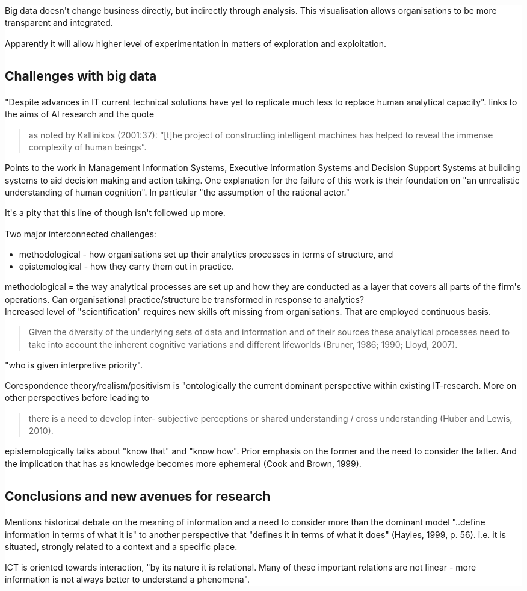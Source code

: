 Big data doesn't change business directly, but indirectly through analysis. This visualisation allows organisations to be more transparent and integrated.

Apparently it will allow higher level of experimentation in matters of exploration and exploitation.

## Challenges with big data

"Despite advances in IT current technical solutions have yet to replicate much less to replace human analytical capacity". links to the aims of AI research and the quote

> as noted by Kallinikos (2001:37): “\[t\]he project of constructing intelligent machines has helped to reveal the immense complexity of human beings”.

Points to the work in Management Information Systems, Executive Information Systems and Decision Support Systems at building systems to aid decision making and action taking. One explanation for the failure of this work is their foundation on "an unrealistic understanding of human cognition". In particular "the assumption of the rational actor."

It's a pity that this line of though isn't followed up more.

Two major interconnected challenges:

- methodological - how organisations set up their analytics processes in terms of structure, and
- epistemological - how they carry them out in practice.

methodological = the way analytical processes are set up and how they are conducted as a layer that covers all parts of the firm's operations. Can organisational practice/structure be transformed in response to analytics?  
Increased level of "scientification" requires new skills oft missing from organisations. That are employed continuous basis.

> Given the diversity of the underlying sets of data and information and of their sources these analytical processes need to take into account the inherent cognitive variations and different lifeworlds (Bruner, 1986; 1990; Lloyd, 2007).

"who is given interpretive priority".

Corespondence theory/realism/positivism is "ontologically the current dominant perspective within existing IT-research. More on other perspectives before leading to

> there is a need to develop inter- subjective perceptions or shared understanding / cross understanding (Huber and Lewis, 2010).

epistemologically talks about "know that" and "know how". Prior emphasis on the former and the need to consider the latter. And the implication that has as knowledge becomes more ephemeral (Cook and Brown, 1999).

## Conclusions and new avenues for research

Mentions historical debate on the meaning of information and a need to consider more than the dominant model "..define information in terms of what it is" to another perspective that "defines it in terms of what it does" (Hayles, 1999, p. 56). i.e. it is situated, strongly related to a context and a specific place.

ICT is oriented towards interaction, "by its nature it is relational. Many of these important relations are not linear - more information is not always better to understand a phenomena".
